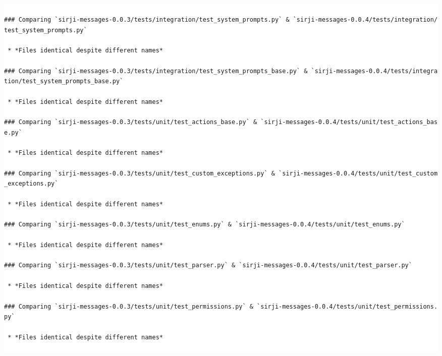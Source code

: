 ```

### Comparing `sirji-messages-0.0.3/tests/integration/test_system_prompts.py` & `sirji-messages-0.0.4/tests/integration/test_system_prompts.py`

 * *Files identical despite different names*

### Comparing `sirji-messages-0.0.3/tests/integration/test_system_prompts_base.py` & `sirji-messages-0.0.4/tests/integration/test_system_prompts_base.py`

 * *Files identical despite different names*

### Comparing `sirji-messages-0.0.3/tests/unit/test_actions_base.py` & `sirji-messages-0.0.4/tests/unit/test_actions_base.py`

 * *Files identical despite different names*

### Comparing `sirji-messages-0.0.3/tests/unit/test_custom_exceptions.py` & `sirji-messages-0.0.4/tests/unit/test_custom_exceptions.py`

 * *Files identical despite different names*

### Comparing `sirji-messages-0.0.3/tests/unit/test_enums.py` & `sirji-messages-0.0.4/tests/unit/test_enums.py`

 * *Files identical despite different names*

### Comparing `sirji-messages-0.0.3/tests/unit/test_parser.py` & `sirji-messages-0.0.4/tests/unit/test_parser.py`

 * *Files identical despite different names*

### Comparing `sirji-messages-0.0.3/tests/unit/test_permissions.py` & `sirji-messages-0.0.4/tests/unit/test_permissions.py`

 * *Files identical despite different names*

